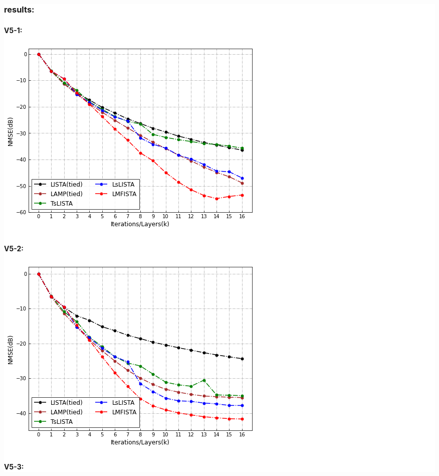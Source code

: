### results:

#### V5-1:

![V5-1](images/v5-1.png)

#### V5-2:

![V5-2](images/v5-2.png)

#### V5-3:
